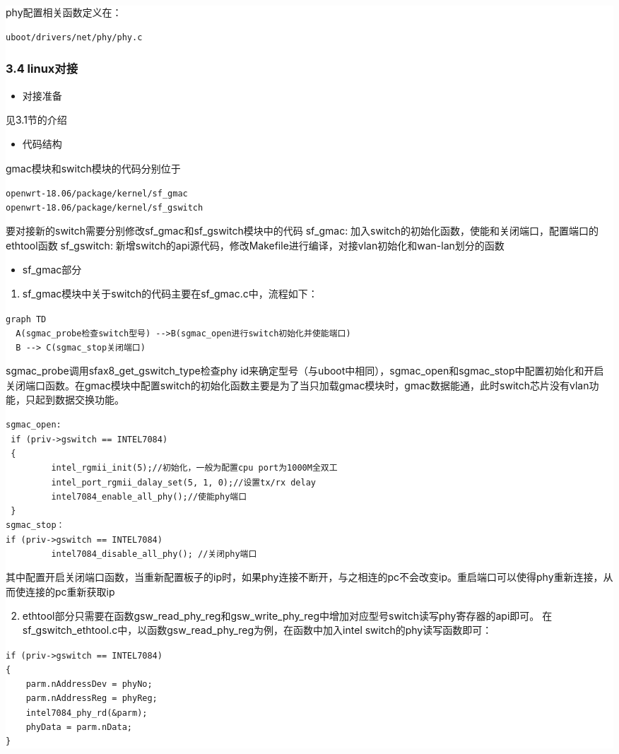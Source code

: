 
phy配置相关函数定义在：

```
uboot/drivers/net/phy/phy.c
```

### 3.4 linux对接

- 对接准备

见3.1节的介绍

- 代码结构

gmac模块和switch模块的代码分别位于

```
openwrt-18.06/package/kernel/sf_gmac
openwrt-18.06/package/kernel/sf_gswitch
```

要对接新的switch需要分别修改sf_gmac和sf_gswitch模块中的代码
sf_gmac: 加入switch的初始化函数，使能和关闭端口，配置端口的ethtool函数
sf_gswitch: 新增switch的api源代码，修改Makefile进行编译，对接vlan初始化和wan-lan划分的函数

- sf_gmac部分

1. sf_gmac模块中关于switch的代码主要在sf_gmac.c中，流程如下：

```mermaid
graph TD
  A(sgmac_probe检查switch型号) -->B(sgmac_open进行switch初始化并使能端口)
  B --> C(sgmac_stop关闭端口)
```

sgmac_probe调用sfax8_get_gswitch_type检查phy id来确定型号（与uboot中相同），sgmac_open和sgmac_stop中配置初始化和开启关闭端口函数。在gmac模块中配置switch的初始化函数主要是为了当只加载gmac模块时，gmac数据能通，此时switch芯片没有vlan功能，只起到数据交换功能。

```
sgmac_open:
 if (priv->gswitch == INTEL7084)
 {
         intel_rgmii_init(5);//初始化，一般为配置cpu port为1000M全双工
         intel_port_rgmii_dalay_set(5, 1, 0);//设置tx/rx delay
         intel7084_enable_all_phy();//使能phy端口
 }
sgmac_stop：
if (priv->gswitch == INTEL7084)
         intel7084_disable_all_phy(); //关闭phy端口
```

其中配置开启关闭端口函数，当重新配置板子的ip时，如果phy连接不断开，与之相连的pc不会改变ip。重启端口可以使得phy重新连接，从而使连接的pc重新获取ip

2. ethtool部分只需要在函数gsw_read_phy_reg和gsw_write_phy_reg中增加对应型号switch读写phy寄存器的api即可。
在sf_gswitch_ethtool.c中，以函数gsw_read_phy_reg为例，在函数中加入intel switch的phy读写函数即可：

```
if (priv->gswitch == INTEL7084)
{
	parm.nAddressDev = phyNo;
	parm.nAddressReg = phyReg;
	intel7084_phy_rd(&parm);
	phyData = parm.nData;
}
```
